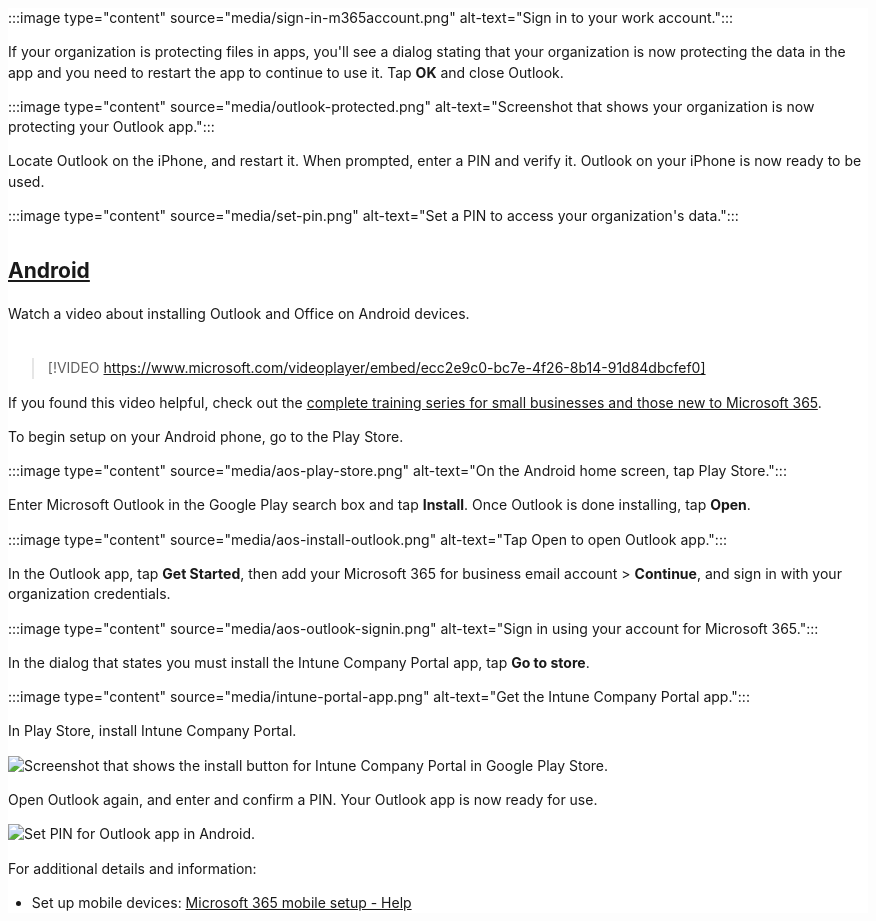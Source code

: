 :::image type="content" source="media/sign-in-m365account.png" alt-text="Sign in to your work account.":::
  
If your organization is protecting files in apps, you'll see a dialog stating that your organization is now protecting the data in the app and you need to restart the app to continue to use it. Tap **OK** and close Outlook. 
  
:::image type="content" source="media/outlook-protected.png" alt-text="Screenshot that shows your organization is now protecting your Outlook app.":::
  
Locate Outlook on the iPhone, and restart it. When prompted, enter a PIN and verify it. Outlook on your iPhone is now ready to be used.
  
:::image type="content" source="media/set-pin.png" alt-text="Set a PIN to access your organization's data.":::
  
## [Android](#tab/Android)
  
Watch a video about installing Outlook and Office on Android devices.<br><br>

> [!VIDEO https://www.microsoft.com/videoplayer/embed/ecc2e9c0-bc7e-4f26-8b14-91d84dbcfef0] 

If you found this video helpful, check out the [complete training series for small businesses and those new to Microsoft 365](../../business-video/index.yml).

To begin setup on your Android phone, go to the Play Store.
  
:::image type="content" source="media/aos-play-store.png" alt-text="On the Android home screen, tap Play Store.":::
  
Enter Microsoft Outlook in the Google Play search box and tap **Install**. Once Outlook is done installing, tap **Open**.
  
:::image type="content" source="media/aos-install-outlook.png" alt-text="Tap Open to open Outlook app.":::
  
In the Outlook app, tap **Get Started**, then add your Microsoft 365 for business email account \> **Continue**, and sign in with your organization credentials.
  
:::image type="content" source="media/aos-outlook-signin.png" alt-text="Sign in using your account for Microsoft 365.":::
  
In the dialog that states you must install the Intune Company Portal app, tap **Go to store**.
  
:::image type="content" source="media/intune-portal-app.png" alt-text="Get the Intune Company Portal app.":::
  
In Play Store, install Intune Company Portal.
  
![Screenshot that shows the install button for Intune Company Portal in Google Play Store.](../../media/5e0408f2-3f37-44dd-80ed-13ca2ac6df0c.png)
  
Open Outlook again, and enter and confirm a PIN. Your Outlook app is now ready for use.
  
![Set  PIN for Outlook app in Android.](../../media/edb91afb-f1ed-451a-bc6b-8ccba664e055.png)

For additional details and information:

- Set up mobile devices: [Microsoft 365 mobile setup - Help](https://support.microsoft.com/office/7dabb6cb-0046-40b6-81fe-767e0b1f014f)

